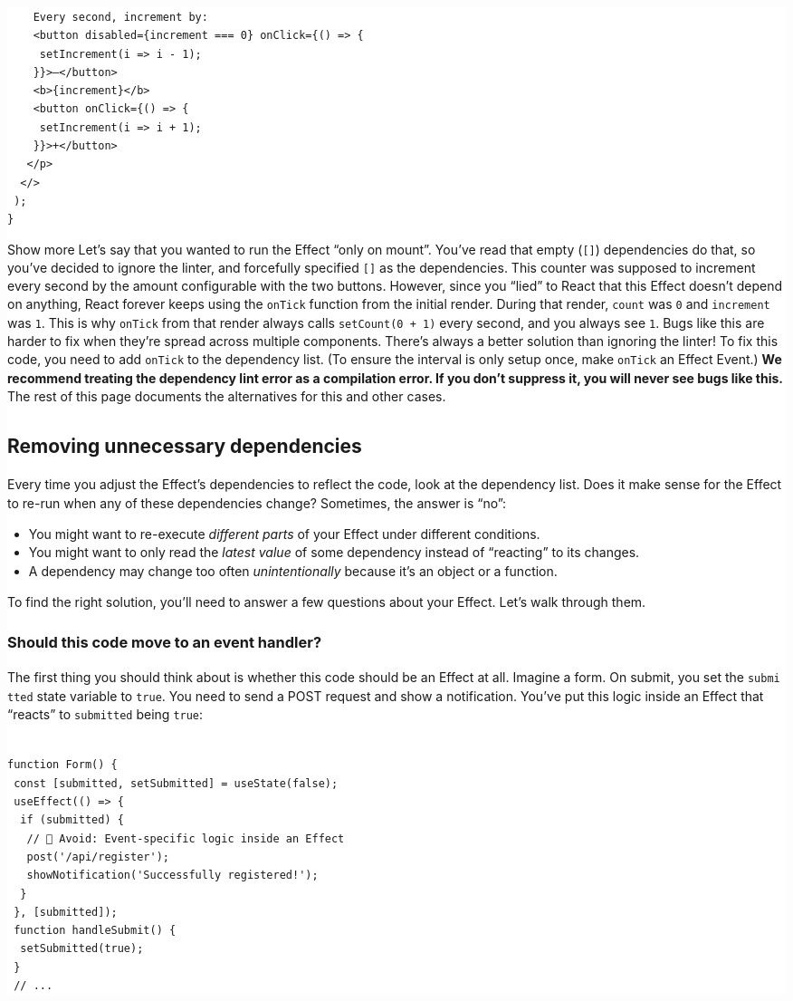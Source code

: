 ```
    Every second, increment by:
    <button disabled={increment === 0} onClick={() => {
     setIncrement(i => i - 1);
    }}>–</button>
    <b>{increment}</b>
    <button onClick={() => {
     setIncrement(i => i + 1);
    }}>+</button>
   </p>
  </>
 );
}

```

Show more
Let’s say that you wanted to run the Effect “only on mount”. You’ve read that empty (`[]`) dependencies do that, so you’ve decided to ignore the linter, and forcefully specified `[]` as the dependencies.
This counter was supposed to increment every second by the amount configurable with the two buttons. However, since you “lied” to React that this Effect doesn’t depend on anything, React forever keeps using the `onTick` function from the initial render. During that render, `count` was `0` and `increment` was `1`. This is why `onTick` from that render always calls `setCount(0 + 1)` every second, and you always see `1`. Bugs like this are harder to fix when they’re spread across multiple components.
There’s always a better solution than ignoring the linter! To fix this code, you need to add `onTick` to the dependency list. (To ensure the interval is only setup once, make `onTick` an Effect Event.)
**We recommend treating the dependency lint error as a compilation error. If you don’t suppress it, you will never see bugs like this.** The rest of this page documents the alternatives for this and other cases.
## Removing unnecessary dependencies 
Every time you adjust the Effect’s dependencies to reflect the code, look at the dependency list. Does it make sense for the Effect to re-run when any of these dependencies change? Sometimes, the answer is “no”:
  * You might want to re-execute _different parts_ of your Effect under different conditions.
  * You might want to only read the _latest value_ of some dependency instead of “reacting” to its changes.
  * A dependency may change too often _unintentionally_ because it’s an object or a function.


To find the right solution, you’ll need to answer a few questions about your Effect. Let’s walk through them.
### Should this code move to an event handler? 
The first thing you should think about is whether this code should be an Effect at all.
Imagine a form. On submit, you set the `submitted` state variable to `true`. You need to send a POST request and show a notification. You’ve put this logic inside an Effect that “reacts” to `submitted` being `true`:
```

function Form() {
 const [submitted, setSubmitted] = useState(false);
 useEffect(() => {
  if (submitted) {
   // 🔴 Avoid: Event-specific logic inside an Effect
   post('/api/register');
   showNotification('Successfully registered!');
  }
 }, [submitted]);
 function handleSubmit() {
  setSubmitted(true);
 }
 // ...
```